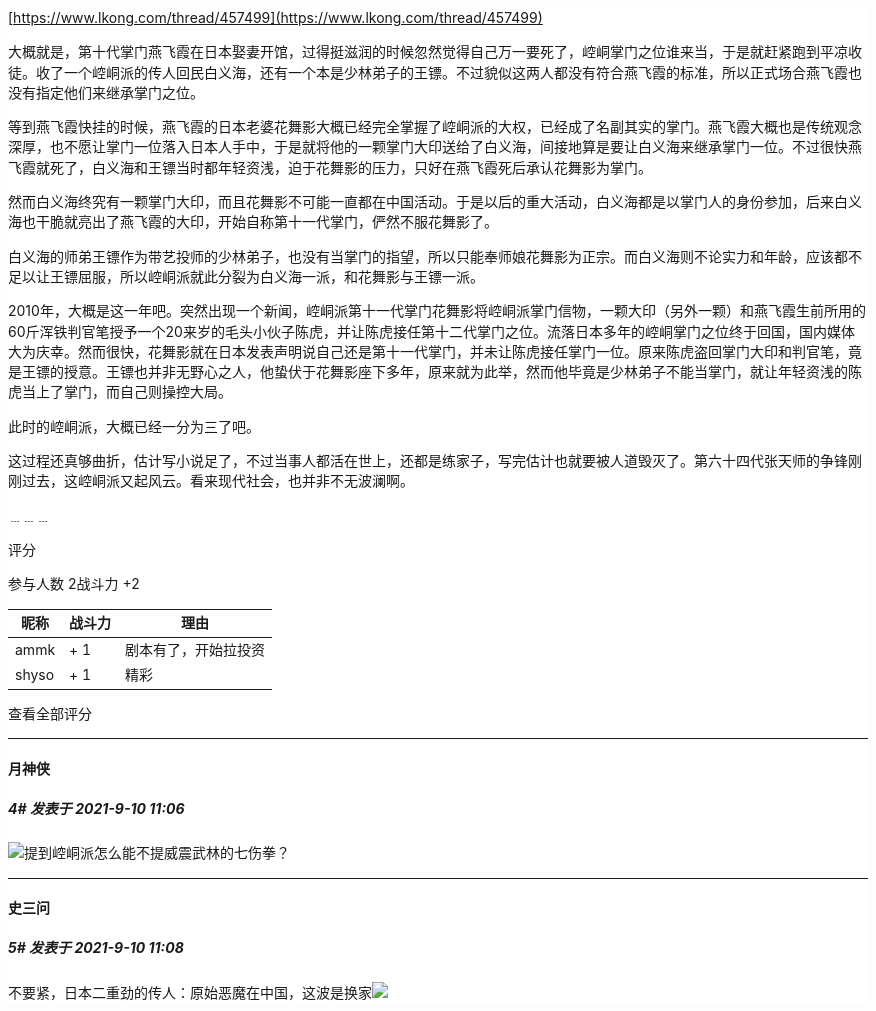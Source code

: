 [https://www.lkong.com/thread/457499](https://www.lkong.com/thread/457499)


大概就是，第十代掌门燕飞霞在日本娶妻开馆，过得挺滋润的时候忽然觉得自己万一要死了，崆峒掌门之位谁来当，于是就赶紧跑到平凉收徒。收了一个崆峒派的传人回民白义海，还有一个本是少林弟子的王镖。不过貌似这两人都没有符合燕飞霞的标准，所以正式场合燕飞霞也没有指定他们来继承掌门之位。


等到燕飞霞快挂的时候，燕飞霞的日本老婆花舞影大概已经完全掌握了崆峒派的大权，已经成了名副其实的掌门。燕飞霞大概也是传统观念深厚，也不愿让掌门一位落入日本人手中，于是就将他的一颗掌门大印送给了白义海，间接地算是要让白义海来继承掌门一位。不过很快燕飞霞就死了，白义海和王镖当时都年轻资浅，迫于花舞影的压力，只好在燕飞霞死后承认花舞影为掌门。


然而白义海终究有一颗掌门大印，而且花舞影不可能一直都在中国活动。于是以后的重大活动，白义海都是以掌门人的身份参加，后来白义海也干脆就亮出了燕飞霞的大印，开始自称第十一代掌门，俨然不服花舞影了。


白义海的师弟王镖作为带艺投师的少林弟子，也没有当掌门的指望，所以只能奉师娘花舞影为正宗。而白义海则不论实力和年龄，应该都不足以让王镖屈服，所以崆峒派就此分裂为白义海一派，和花舞影与王镖一派。


2010年，大概是这一年吧。突然出现一个新闻，崆峒派第十一代掌门花舞影将崆峒派掌门信物，一颗大印（另外一颗）和燕飞霞生前所用的60斤浑铁判官笔授予一个20来岁的毛头小伙子陈虎，并让陈虎接任第十二代掌门之位。流落日本多年的崆峒掌门之位终于回国，国内媒体大为庆幸。然而很快，花舞影就在日本发表声明说自己还是第十一代掌门，并未让陈虎接任掌门一位。原来陈虎盗回掌门大印和判官笔，竟是王镖的授意。王镖也并非无野心之人，他蛰伏于花舞影座下多年，原来就为此举，然而他毕竟是少林弟子不能当掌门，就让年轻资浅的陈虎当上了掌门，而自己则操控大局。


此时的崆峒派，大概已经一分为三了吧。


这过程还真够曲折，估计写小说足了，不过当事人都活在世上，还都是练家子，写完估计也就要被人道毁灭了。第六十四代张天师的争锋刚刚过去，这崆峒派又起风云。看来现代社会，也并非不无波澜啊。


﹍﹍﹍

评分


 参与人数 2战斗力 +2

|昵称|战斗力|理由|
|----|---|---|
| ammk| + 1|剧本有了，开始拉投资|
| shyso| + 1|精彩|


查看全部评分


*****

####  月神侠  
##### 4#       发表于 2021-9-10 11:06


<img src="https://static.saraba1st.com/image/smiley/face2017/018.png" referrerpolicy="no-referrer">提到崆峒派怎么能不提威震武林的七伤拳？


*****

####  史三问  
##### 5#       发表于 2021-9-10 11:08


不要紧，日本二重劲的传人：原始恶魔在中国，这波是换家<img src="https://static.saraba1st.com/image/smiley/face2017/067.png" referrerpolicy="no-referrer">

